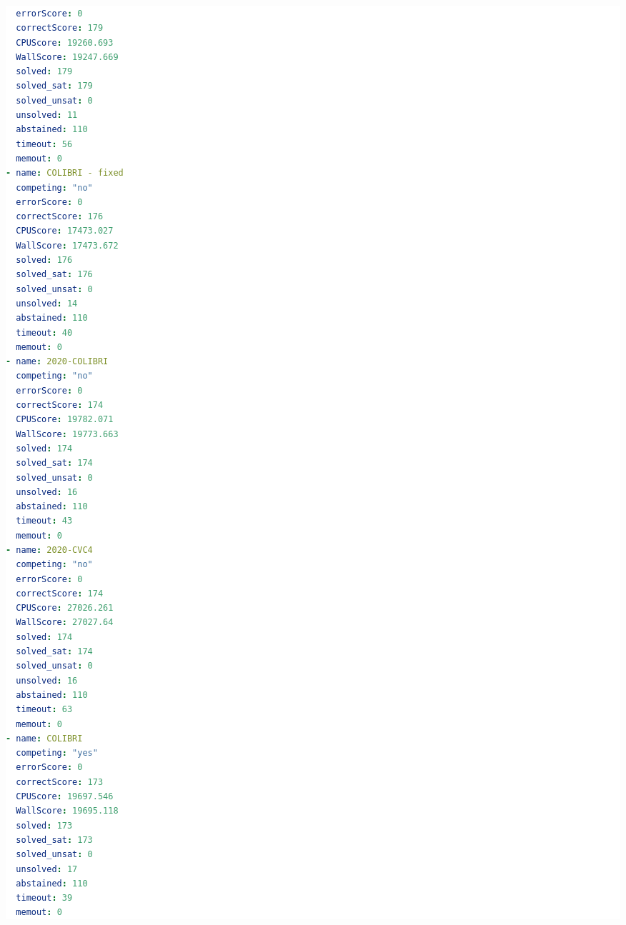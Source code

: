 ```yaml
  errorScore: 0
  correctScore: 179
  CPUScore: 19260.693
  WallScore: 19247.669
  solved: 179
  solved_sat: 179
  solved_unsat: 0
  unsolved: 11
  abstained: 110
  timeout: 56
  memout: 0
- name: COLIBRI - fixed
  competing: "no"
  errorScore: 0
  correctScore: 176
  CPUScore: 17473.027
  WallScore: 17473.672
  solved: 176
  solved_sat: 176
  solved_unsat: 0
  unsolved: 14
  abstained: 110
  timeout: 40
  memout: 0
- name: 2020-COLIBRI
  competing: "no"
  errorScore: 0
  correctScore: 174
  CPUScore: 19782.071
  WallScore: 19773.663
  solved: 174
  solved_sat: 174
  solved_unsat: 0
  unsolved: 16
  abstained: 110
  timeout: 43
  memout: 0
- name: 2020-CVC4
  competing: "no"
  errorScore: 0
  correctScore: 174
  CPUScore: 27026.261
  WallScore: 27027.64
  solved: 174
  solved_sat: 174
  solved_unsat: 0
  unsolved: 16
  abstained: 110
  timeout: 63
  memout: 0
- name: COLIBRI
  competing: "yes"
  errorScore: 0
  correctScore: 173
  CPUScore: 19697.546
  WallScore: 19695.118
  solved: 173
  solved_sat: 173
  solved_unsat: 0
  unsolved: 17
  abstained: 110
  timeout: 39
  memout: 0
```
